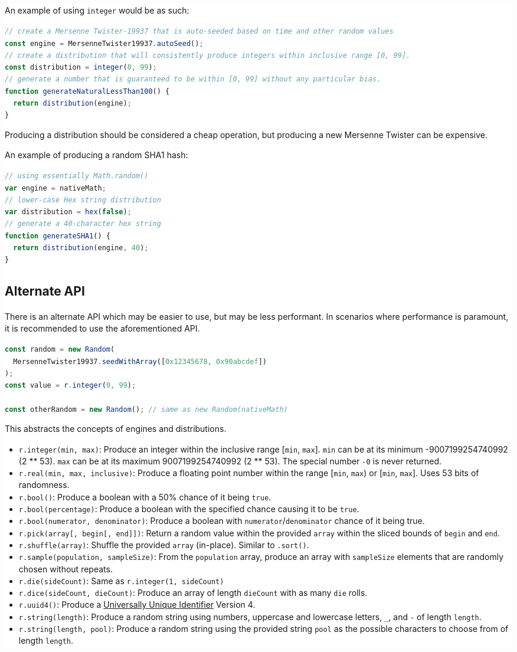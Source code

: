 An example of using `integer` would be as such:

```js
// create a Mersenne Twister-19937 that is auto-seeded based on time and other random values
const engine = MersenneTwister19937.autoSeed();
// create a distribution that will consistently produce integers within inclusive range [0, 99].
const distribution = integer(0, 99);
// generate a number that is guaranteed to be within [0, 99] without any particular bias.
function generateNaturalLessThan100() {
  return distribution(engine);
}
```

Producing a distribution should be considered a cheap operation, but producing a new Mersenne Twister can be expensive.

An example of producing a random SHA1 hash:

```js
// using essentially Math.random()
var engine = nativeMath;
// lower-case Hex string distribution
var distribution = hex(false);
// generate a 40-character hex string
function generateSHA1() {
  return distribution(engine, 40);
}
```

## Alternate API

There is an alternate API which may be easier to use, but may be less performant. In scenarios where performance is paramount, it is recommended to use the aforementioned API.

```js
const random = new Random(
  MersenneTwister19937.seedWithArray([0x12345678, 0x90abcdef])
);
const value = r.integer(0, 99);

const otherRandom = new Random(); // same as new Random(nativeMath)
```

This abstracts the concepts of engines and distributions.

- `r.integer(min, max)`: Produce an integer within the inclusive range [`min`, `max`]. `min` can be at its minimum -9007199254740992 (2 ** 53). `max` can be at its maximum 9007199254740992 (2 ** 53). The special number `-0` is never returned.
- `r.real(min, max, inclusive)`: Produce a floating point number within the range [`min`, `max`) or [`min`, `max`]. Uses 53 bits of randomness.
- `r.bool()`: Produce a boolean with a 50% chance of it being `true`.
- `r.bool(percentage)`: Produce a boolean with the specified chance causing it to be `true`.
- `r.bool(numerator, denominator)`: Produce a boolean with `numerator`/`denominator` chance of it being true.
- `r.pick(array[, begin[, end]])`: Return a random value within the provided `array` within the sliced bounds of `begin` and `end`.
- `r.shuffle(array)`: Shuffle the provided `array` (in-place). Similar to `.sort()`.
- `r.sample(population, sampleSize)`: From the `population` array, produce an array with `sampleSize` elements that are randomly chosen without repeats.
- `r.die(sideCount)`: Same as `r.integer(1, sideCount)`
- `r.dice(sideCount, dieCount)`: Produce an array of length `dieCount` with as many `die` rolls.
- `r.uuid4()`: Produce a [Universally Unique Identifier](http://en.wikipedia.org/wiki/Universally_unique_identifier) Version 4.
- `r.string(length)`: Produce a random string using numbers, uppercase and lowercase letters, `_`, and `-` of length `length`.
- `r.string(length, pool)`: Produce a random string using the provided string `pool` as the possible characters to choose from of length `length`.